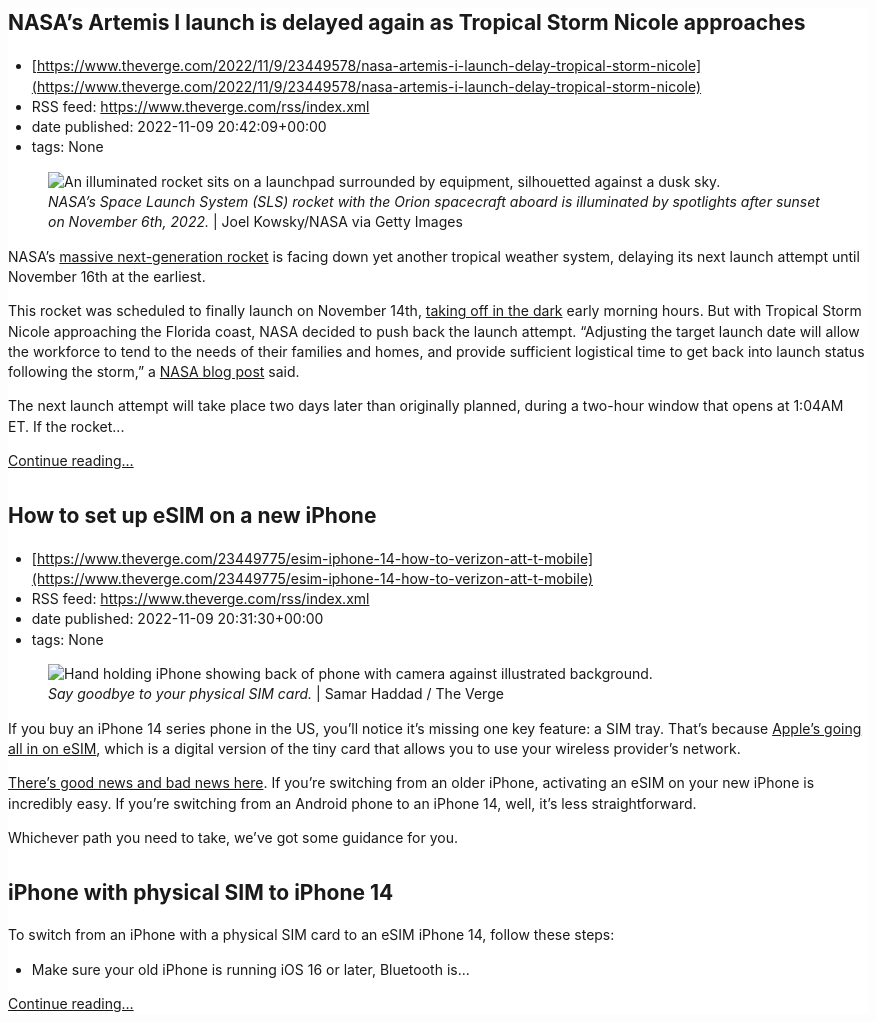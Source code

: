 ## NASA’s Artemis I launch is delayed again as Tropical Storm Nicole approaches
 - [https://www.theverge.com/2022/11/9/23449578/nasa-artemis-i-launch-delay-tropical-storm-nicole](https://www.theverge.com/2022/11/9/23449578/nasa-artemis-i-launch-delay-tropical-storm-nicole)
 - RSS feed: https://www.theverge.com/rss/index.xml
 - date published: 2022-11-09 20:42:09+00:00
 - tags: None

<figure>
      <img alt="An illuminated rocket sits on a launchpad surrounded by equipment, silhouetted against a dusk sky." src="https://cdn.vox-cdn.com/thumbor/d7rLCdId9ENLsWd20Ay7dMFcUAA=/1105x0:4828x2482/1310x873/cdn.vox-cdn.com/uploads/chorus_image/image/71606957/1244568447.0.jpg" />
        <figcaption><em>NASA’s Space Launch System (SLS) rocket with the Orion spacecraft aboard is illuminated by spotlights after sunset on November 6th, 2022.</em> | Joel Kowsky/NASA via Getty Images</figcaption>
    </figure>

  <p id="HAsLw9">NASA’s <a href="https://www.theverge.com/23321544/nasa-artemis-sls-orion-explained">massive next-generation rocket</a> is facing down yet another tropical weather system, delaying its next launch attempt until November 16th at the earliest. </p>
<p id="dFnMjL">This rocket was scheduled to finally launch on November 14th, <a href="https://www.theverge.com/2022/11/3/23439179/artemis-1-night-launch-nasa-sls">taking off in the dark</a> early morning hours. But with Tropical Storm Nicole approaching the Florida coast, NASA decided to push back the launch attempt. “Adjusting the target launch date will allow the workforce to tend to the needs of their families and homes, and provide sufficient logistical time to get back into launch status following the storm,” a <a href="https://blogs.nasa.gov/artemis/2022/11/08/nasa-prepares-rocket-spacecraft-ahead-of-tropical-storm-nicole-re-targets-launch/">NASA blog post</a> said. </p>
<p id="xYTNwP">The next launch attempt will take place two days later than originally planned, during a two-hour window that opens at 1:04AM ET. If the rocket...</p>
  <p>
    <a href="https://www.theverge.com/2022/11/9/23449578/nasa-artemis-i-launch-delay-tropical-storm-nicole">Continue reading&hellip;</a>
  </p>

## How to set up eSIM on a new iPhone
 - [https://www.theverge.com/23449775/esim-iphone-14-how-to-verizon-att-t-mobile](https://www.theverge.com/23449775/esim-iphone-14-how-to-verizon-att-t-mobile)
 - RSS feed: https://www.theverge.com/rss/index.xml
 - date published: 2022-11-09 20:31:30+00:00
 - tags: None

<figure>
      <img alt="Hand holding iPhone showing back of phone with camera against illustrated background." src="https://cdn.vox-cdn.com/thumbor/T-018z-cEvFHqKKt9fwSJeUlUnM=/0x0:2040x1360/1310x873/cdn.vox-cdn.com/uploads/chorus_image/image/71606874/HT015_IOS_camera.0.jpg" />
        <figcaption><em>Say goodbye to your physical SIM card.</em> | Samar Haddad / The Verge</figcaption>
    </figure>

  <p id="Jr0D2z">If you buy an iPhone 14 series phone in the US, you’ll notice it’s missing one key feature: a SIM tray. That’s because <a href="https://www.theverge.com/2022/9/7/23341368/apple-iphone-14-dual-esim-no-physical-sim">Apple’s going all in on eSIM</a>, which is a digital version of the tiny card that allows you to use your wireless provider’s network. </p>
<p id="WlQzNW"><a href="https://www.theverge.com/23412033/esim-phone-plan-device-switch-ios-android">There’s good news and bad news here</a>. If you’re switching from an older iPhone, activating an eSIM on your new iPhone is incredibly easy. If you’re switching from an Android phone to an iPhone 14, well, it’s less straightforward. </p>
<p id="pOiNYk">Whichever path you need to take, we’ve got some guidance for you.</p>
<h2 id="0Bw758">iPhone with physical SIM to iPhone 14</h2>
<p id="zwOl8d">To switch from an iPhone with a physical SIM card to an eSIM iPhone 14, follow these steps:</p>
<ul>
<li id="YCwfoR">Make sure your old iPhone is running iOS 16 or later, Bluetooth is...</li>
</ul>
  <p>
    <a href="https://www.theverge.com/23449775/esim-iphone-14-how-to-verizon-att-t-mobile">Continue reading&hellip;</a>